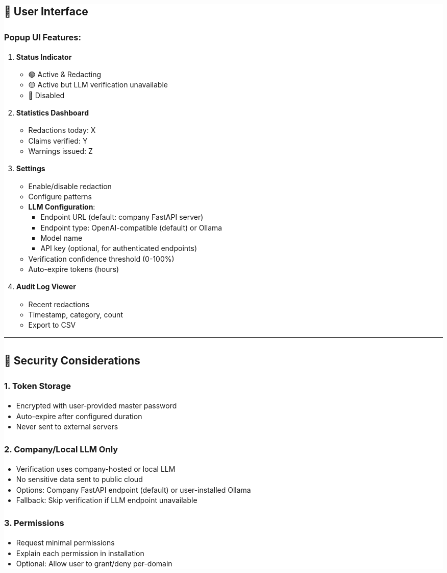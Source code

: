 
## 🎨 User Interface

### Popup UI Features:

1. **Status Indicator**
   - 🟢 Active & Redacting
   - 🟡 Active but LLM verification unavailable
   - 🔴 Disabled

2. **Statistics Dashboard**
   - Redactions today: X
   - Claims verified: Y
   - Warnings issued: Z

3. **Settings**
   - Enable/disable redaction
   - Configure patterns
   - **LLM Configuration**:
     - Endpoint URL (default: company FastAPI server)
     - Endpoint type: OpenAI-compatible (default) or Ollama
     - Model name
     - API key (optional, for authenticated endpoints)
   - Verification confidence threshold (0-100%)
   - Auto-expire tokens (hours)

4. **Audit Log Viewer**
   - Recent redactions
   - Timestamp, category, count
   - Export to CSV

---

## 🔐 Security Considerations

### 1. Token Storage
- Encrypted with user-provided master password
- Auto-expire after configured duration
- Never sent to external servers

### 2. Company/Local LLM Only
- Verification uses company-hosted or local LLM
- No sensitive data sent to public cloud
- Options: Company FastAPI endpoint (default) or user-installed Ollama
- Fallback: Skip verification if LLM endpoint unavailable

### 3. Permissions
- Request minimal permissions
- Explain each permission in installation
- Optional: Allow user to grant/deny per-domain
